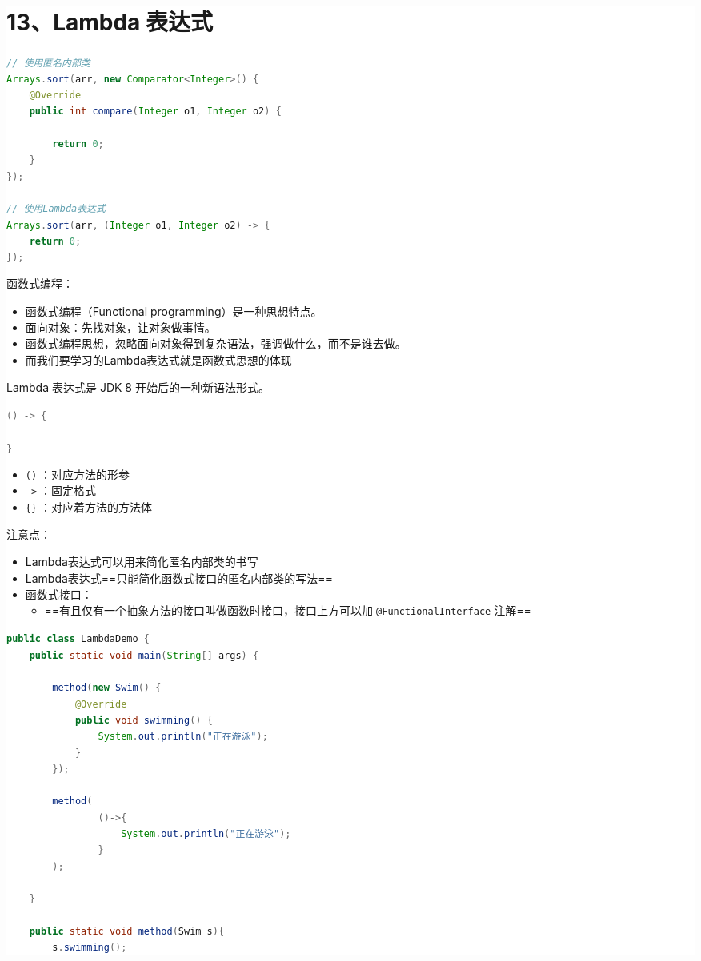 

# 13、Lambda 表达式

```java
// 使用匿名内部类
Arrays.sort(arr, new Comparator<Integer>() {
    @Override
    public int compare(Integer o1, Integer o2) {

        return 0;
    }
});

// 使用Lambda表达式
Arrays.sort(arr, (Integer o1, Integer o2) -> {
    return 0;
});
```

函数式编程：

- 函数式编程（Functional programming）是一种思想特点。
- 面向对象：先找对象，让对象做事情。
- 函数式编程思想，忽略面向对象得到复杂语法，强调做什么，而不是谁去做。
- 而我们要学习的Lambda表达式就是函数式思想的体现



Lambda 表达式是 JDK 8 开始后的一种新语法形式。

```java
() -> {
    
}
```

- `()` ：对应方法的形参
- `->` ：固定格式
- `{}` ：对应着方法的方法体

注意点：

- Lambda表达式可以用来简化匿名内部类的书写
- Lambda表达式==只能简化函数式接口的匿名内部类的写法==
- 函数式接口：
    - ==有且仅有一个抽象方法的接口叫做函数时接口，接口上方可以加 `@FunctionalInterface` 注解==

```java
public class LambdaDemo {
    public static void main(String[] args) {

        method(new Swim() {
            @Override
            public void swimming() {
                System.out.println("正在游泳");
            }
        });

        method(
                ()->{
                    System.out.println("正在游泳");
                }
        );

    }

    public static void method(Swim s){
        s.swimming();
```
